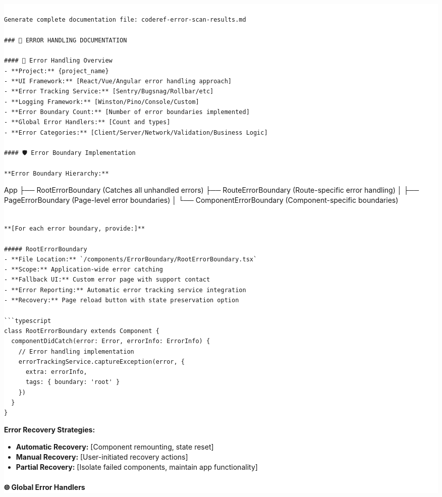 ```

Generate complete documentation file: coderef-error-scan-results.md

### 🚨 ERROR HANDLING DOCUMENTATION

#### 🎯 Error Handling Overview
- **Project:** {project_name}
- **UI Framework:** [React/Vue/Angular error handling approach]
- **Error Tracking Service:** [Sentry/Bugsnag/Rollbar/etc]
- **Logging Framework:** [Winston/Pino/Console/Custom]
- **Error Boundary Count:** [Number of error boundaries implemented]
- **Global Error Handlers:** [Count and types]
- **Error Categories:** [Client/Server/Network/Validation/Business Logic]

#### 🛡️ Error Boundary Implementation

**Error Boundary Hierarchy:**
```
App
├── RootErrorBoundary (Catches all unhandled errors)
├── RouteErrorBoundary (Route-specific error handling)
│   ├── PageErrorBoundary (Page-level error boundaries)
│   └── ComponentErrorBoundary (Component-specific boundaries)
```

**[For each error boundary, provide:]**

##### RootErrorBoundary
- **File Location:** `/components/ErrorBoundary/RootErrorBoundary.tsx`
- **Scope:** Application-wide error catching
- **Fallback UI:** Custom error page with support contact
- **Error Reporting:** Automatic error tracking service integration
- **Recovery:** Page reload button with state preservation option

```typescript
class RootErrorBoundary extends Component {
  componentDidCatch(error: Error, errorInfo: ErrorInfo) {
    // Error handling implementation
    errorTrackingService.captureException(error, {
      extra: errorInfo,
      tags: { boundary: 'root' }
    })
  }
}
```

**Error Recovery Strategies:**
- **Automatic Recovery:** [Component remounting, state reset]
- **Manual Recovery:** [User-initiated recovery actions]
- **Partial Recovery:** [Isolate failed components, maintain app functionality]

#### 🌐 Global Error Handlers
